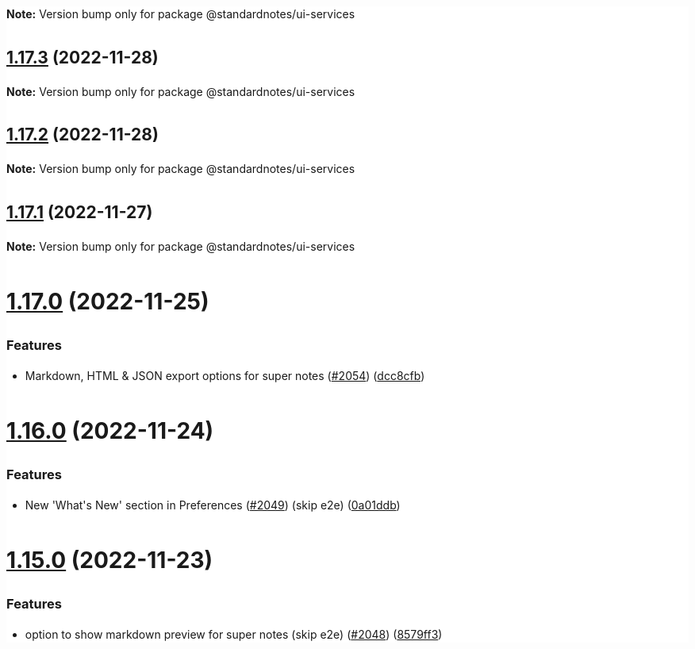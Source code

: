 **Note:** Version bump only for package @standardnotes/ui-services

## [1.17.3](https://github.com/standardnotes/app/compare/@standardnotes/ui-services@1.17.2...@standardnotes/ui-services@1.17.3) (2022-11-28)

**Note:** Version bump only for package @standardnotes/ui-services

## [1.17.2](https://github.com/standardnotes/app/compare/@standardnotes/ui-services@1.17.1...@standardnotes/ui-services@1.17.2) (2022-11-28)

**Note:** Version bump only for package @standardnotes/ui-services

## [1.17.1](https://github.com/standardnotes/app/compare/@standardnotes/ui-services@1.17.0...@standardnotes/ui-services@1.17.1) (2022-11-27)

**Note:** Version bump only for package @standardnotes/ui-services

# [1.17.0](https://github.com/standardnotes/app/compare/@standardnotes/ui-services@1.16.0...@standardnotes/ui-services@1.17.0) (2022-11-25)

### Features

* Markdown, HTML & JSON export options for super notes ([#2054](https://github.com/standardnotes/app/issues/2054)) ([dcc8cfb](https://github.com/standardnotes/app/commit/dcc8cfbe45644dbb77e0ade0073017e6ac66164c))

# [1.16.0](https://github.com/standardnotes/app/compare/@standardnotes/ui-services@1.15.0...@standardnotes/ui-services@1.16.0) (2022-11-24)

### Features

* New 'What's New' section in Preferences ([#2049](https://github.com/standardnotes/app/issues/2049)) (skip e2e) ([0a01ddb](https://github.com/standardnotes/app/commit/0a01ddb430154fa4518985458c15c644855c80ea))

# [1.15.0](https://github.com/standardnotes/app/compare/@standardnotes/ui-services@1.14.4...@standardnotes/ui-services@1.15.0) (2022-11-23)

### Features

* option to show markdown preview for super notes (skip e2e) ([#2048](https://github.com/standardnotes/app/issues/2048)) ([8579ff3](https://github.com/standardnotes/app/commit/8579ff39b1f81dbbcf22b4031ede183ab4287262))
